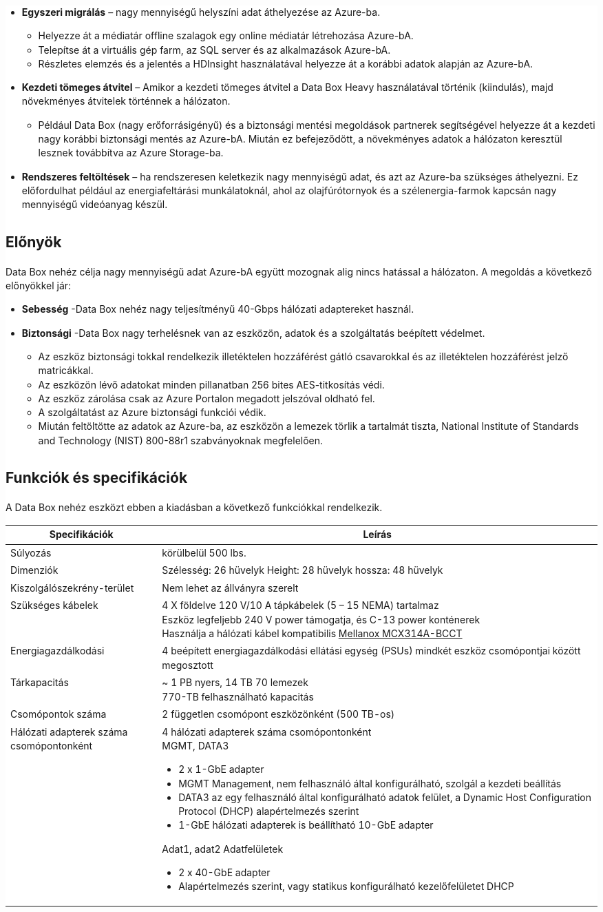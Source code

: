  - **Egyszeri migrálás** – nagy mennyiségű helyszíni adat áthelyezése az Azure-ba.
     - Helyezze át a médiatár offline szalagok egy online médiatár létrehozása Azure-bA.
     - Telepítse át a virtuális gép farm, az SQL server és az alkalmazások Azure-bA.
     - Részletes elemzés és a jelentés a HDInsight használatával helyezze át a korábbi adatok alapján az Azure-bA.

 - **Kezdeti tömeges átvitel** – Amikor a kezdeti tömeges átvitel a Data Box Heavy használatával történik (kiindulás), majd növekményes átvitelek történnek a hálózaton.
     - Például Data Box (nagy erőforrásigényű) és a biztonsági mentési megoldások partnerek segítségével helyezze át a kezdeti nagy korábbi biztonsági mentés az Azure-bA. Miután ez befejeződött, a növekményes adatok a hálózaton keresztül lesznek továbbítva az Azure Storage-ba.

 - **Rendszeres feltöltések** – ha rendszeresen keletkezik nagy mennyiségű adat, és azt az Azure-ba szükséges áthelyezni. Ez előfordulhat például az energiafeltárási munkálatoknál, ahol az olajfúrótornyok és a szélenergia-farmok kapcsán nagy mennyiségű videóanyag készül.

## <a name="benefits"></a>Előnyök

Data Box nehéz célja nagy mennyiségű adat Azure-bA együtt mozognak alig nincs hatással a hálózaton. A megoldás a következő előnyökkel jár:

- **Sebesség** -Data Box nehéz nagy teljesítményű 40-Gbps hálózati adaptereket használ.

- **Biztonsági** -Data Box nagy terhelésnek van az eszközön, adatok és a szolgáltatás beépített védelmet.
    - Az eszköz biztonsági tokkal rendelkezik illetéktelen hozzáférést gátló csavarokkal és az illetéktelen hozzáférést jelző matricákkal.
    - Az eszközön lévő adatokat minden pillanatban 256 bites AES-titkosítás védi.
    - Az eszköz zárolása csak az Azure Portalon megadott jelszóval oldható fel.
    - A szolgáltatást az Azure biztonsági funkciói védik.
    - Miután feltöltötte az adatok az Azure-ba, az eszközön a lemezek törlik a tartalmát tiszta, National Institute of Standards and Technology (NIST) 800-88r1 szabványoknak megfelelően.


## <a name="features-and-specifications"></a>Funkciók és specifikációk

A Data Box nehéz eszközt ebben a kiadásban a következő funkciókkal rendelkezik.

| Specifikációk                                          | Leírás              |
|---------------------------------------------------------|--------------------------|
| Súlyozás                                                  | körülbelül 500 lbs.                |
| Dimenziók                                              | Szélesség: 26 hüvelyk Height: 28 hüvelyk hossza: 48 hüvelyk |
| Kiszolgálószekrény-terület                                              | Nem lehet az állványra szerelt|
| Szükséges kábelek                                         | 4 X földelve 120 V/10 A tápkábelek (5 – 15 NEMA) tartalmaz <br> Eszköz legfeljebb 240 V power támogatja, és C-13 power konténerek <br> Használja a hálózati kábel kompatibilis [Mellanox MCX314A-BCCT](https://store.mellanox.com/products/mellanox-mcx314a-bcct-connectx-3-pro-en-network-interface-card-40-56gbe-dual-port-qsfp-pcie3-0-x8-8gt-s-rohs-r6.html)  |
|Energiagazdálkodási                                                    | 4 beépített energiagazdálkodási ellátási egység (PSUs) mindkét eszköz csomópontjai között megosztott|
| Tárkapacitás                                        | ~ 1 PB nyers, 14 TB 70 lemezek <br> 770-TB felhasználható kapacitás|
|Csomópontok száma                                          | 2 független csomópont eszközönként (500 TB-os) |
| Hálózati adapterek száma csomópontonként                             | 4 hálózati adapterek száma csomópontonként <br> MGMT, DATA3 <ul><li> 2 x 1-GbE adapter </li><li> MGMT Management, nem felhasználó által konfigurálható, szolgál a kezdeti beállítás </li><li> DATA3 az egy felhasználó által konfigurálható adatok felület, a Dynamic Host Configuration Protocol (DHCP) alapértelmezés szerint</li><li>1-GbE hálózati adapterek is beállítható 10-GbE adapter</li></ul>Adat1, adat2 Adatfelületek <ul><li>2 x 40-GbE adapter </li><li> Alapértelmezés szerint, vagy statikus konfigurálható kezelőfelületet DHCP</li>|
